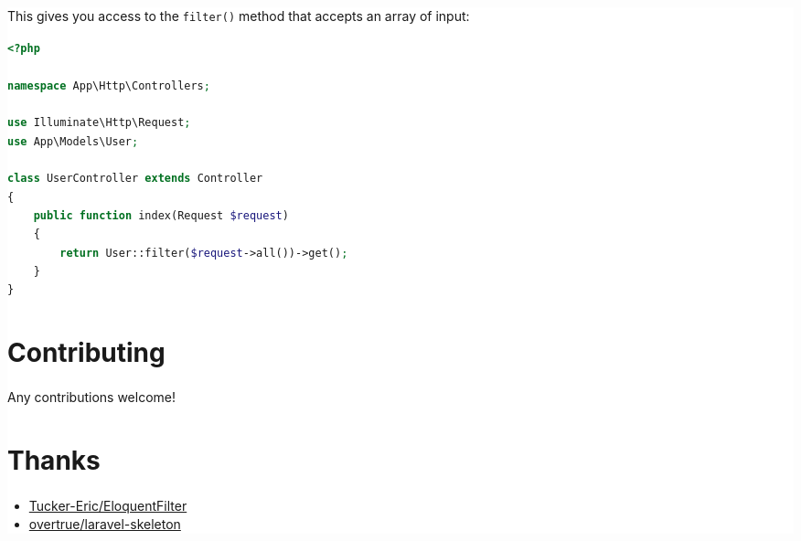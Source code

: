 This gives you access to the `filter()` method that accepts an array of input:

```php
<?php

namespace App\Http\Controllers;

use Illuminate\Http\Request;
use App\Models\User;

class UserController extends Controller
{
    public function index(Request $request)
    {
        return User::filter($request->all())->get();
    }
}
```

# Contributing
Any contributions welcome!

# Thanks
- [Tucker-Eric/EloquentFilter](https://github.com/Tucker-Eric/EloquentFilter)
- [overtrue/laravel-skeleton](https://github.com/overtrue/laravel-skeleton)
